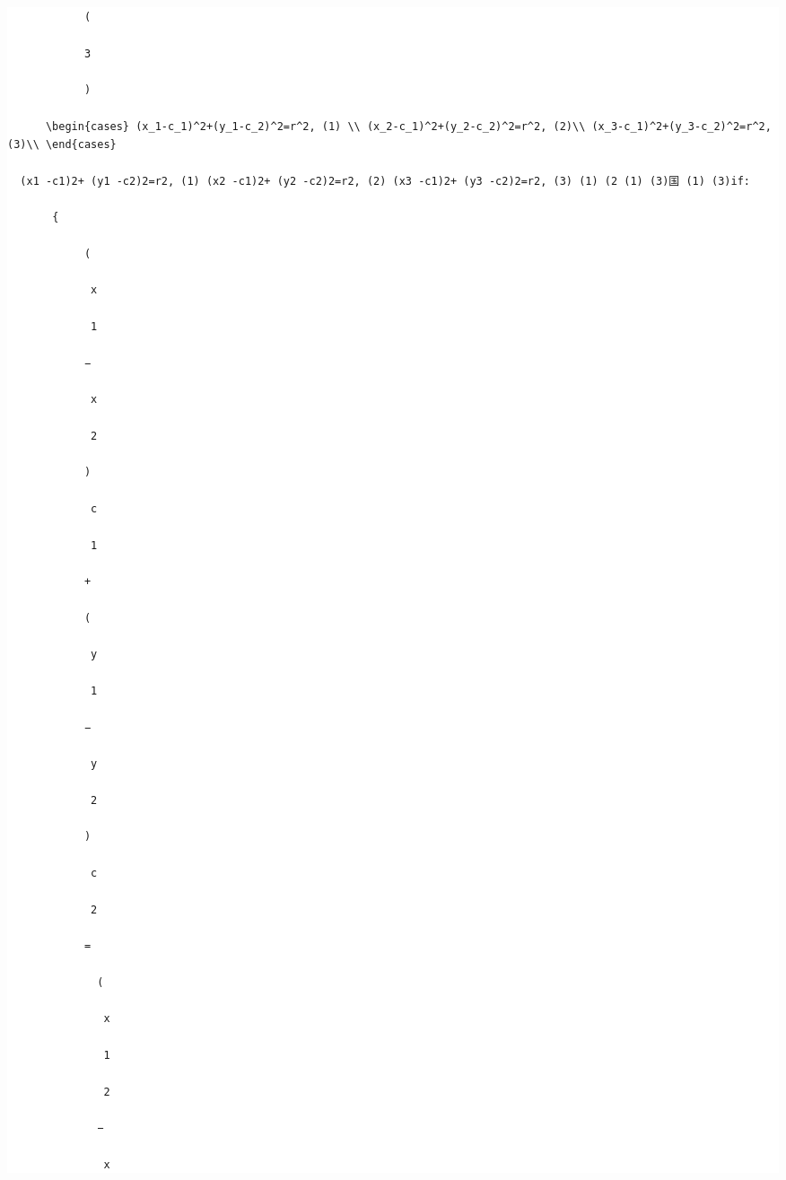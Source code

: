                 ( 

                3 

                ) 

          \begin{cases} (x_1-c_1)^2+(y_1-c_2)^2=r^2, (1) \\ (x_2-c_1)^2+(y_2-c_2)^2=r^2, (2)\\ (x_3-c_1)^2+(y_3-c_2)^2=r^2, (3)\\ \end{cases} 

      (x1 -c1)2+ (y1 -c2)2=r2, (1) (x2 -c1)2+ (y2 -c2)2=r2, (2) (x3 -c1)2+ (y3 -c2)2=r2, (3) (1) (2 (1) (3)国 (1) (3)if:  

           { 

                ( 

                 x 

                 1 

                − 

                 x 

                 2 

                ) 

                 c 

                 1 

                + 

                ( 

                 y 

                 1 

                − 

                 y 

                 2 

                ) 

                 c 

                 2 

                = 

                  ( 

                   x 

                   1 

                   2 

                  − 

                   x 
